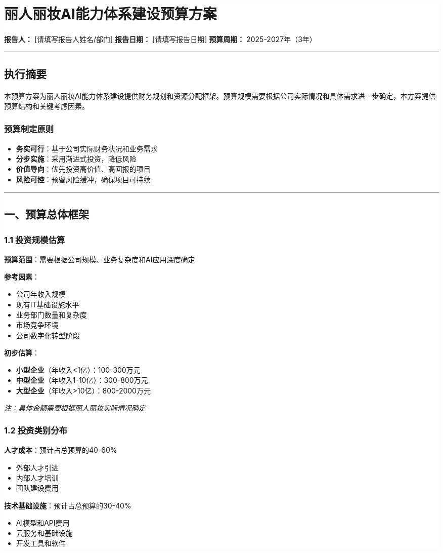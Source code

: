 # 丽人丽妆AI能力体系建设预算方案

**报告人：** [请填写报告人姓名/部门]
**报告日期：** [请填写报告日期]
**预算周期：** 2025-2027年（3年）

---

## 执行摘要

本预算方案为丽人丽妆AI能力体系建设提供财务规划和资源分配框架。预算规模需要根据公司实际情况和具体需求进一步确定，本方案提供预算结构和关键考虑因素。

### 预算制定原则
- **务实可行**：基于公司实际财务状况和业务需求
- **分步实施**：采用渐进式投资，降低风险
- **价值导向**：优先投资高价值、高回报的项目
- **风险可控**：预留风险缓冲，确保项目可持续

---

## 一、预算总体框架

### 1.1 投资规模估算

**预算范围**：需要根据公司规模、业务复杂度和AI应用深度确定

**参考因素**：
- 公司年收入规模
- 现有IT基础设施水平
- 业务部门数量和复杂度
- 市场竞争环境
- 公司数字化转型阶段

**初步估算**：
- **小型企业**（年收入<1亿）：100-300万元
- **中型企业**（年收入1-10亿）：300-800万元
- **大型企业**（年收入>10亿）：800-2000万元

*注：具体金额需要根据丽人丽妆实际情况确定*

### 1.2 投资类别分布

**人才成本**：预计占总预算的40-60%
- 外部人才引进
- 内部人才培训
- 团队建设费用

**技术基础设施**：预计占总预算的30-40%
- AI模型和API费用
- 云服务和基础设施
- 开发工具和软件
